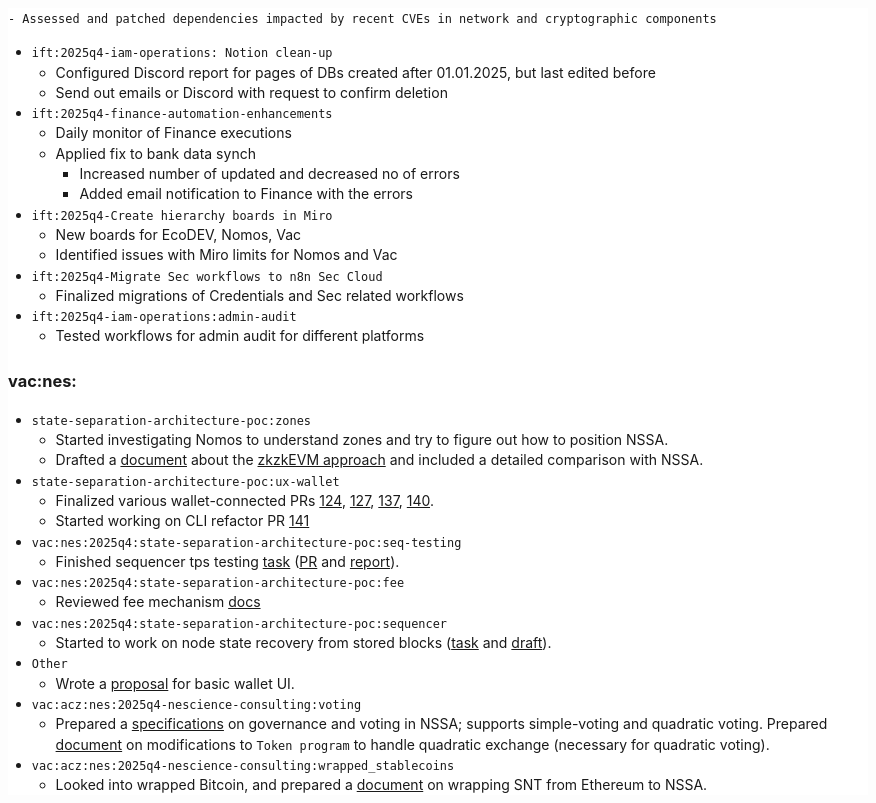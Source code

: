     - Assessed and patched dependencies impacted by recent CVEs in network and cryptographic components
- `ift:2025q4-iam-operations: Notion clean-up`
   - Configured Discord report for pages of DBs created after 01.01.2025, but last edited before
   - Send out emails or Discord with request to confirm deletion
- `ift:2025q4-finance-automation-enhancements`
    - Daily monitor of Finance executions
    - Applied fix to bank data synch
        - Increased number of updated and decreased no of errors
        - Added email notification to Finance with the errors
- `ift:2025q4-Create hierarchy boards in Miro`
    - New boards for EcoDEV, Nomos, Vac
    - Identified issues with Miro limits for Nomos and Vac
- `ift:2025q4-Migrate Sec workflows to n8n Sec Cloud`
    - Finalized migrations of Credentials and Sec related workflows
- `ift:2025q4-iam-operations:admin-audit`
    - Tested workflows for admin audit for different platforms

### vac:nes:

- `state-separation-architecture-poc:zones`
    - Started investigating Nomos to understand zones and try to figure out how to position NSSA.
    - Drafted a [document](https://www.notion.so/zkzkEVM-and-NSSA-2948f96fb65c80a893a6d21022d01959?source=copy_link) about the [zkzkEVM approach](https://ethresear.ch/t/zkzkevm-private-evm/23315) and included a detailed comparison with NSSA.
- `state-separation-architecture-poc:ux-wallet` 
    - Finalized various wallet-connected PRs [124](https://github.com/vacp2p/nescience-testnet/pull/124), [127](https://github.com/vacp2p/nescience-testnet/pull/127), [137](https://github.com/vacp2p/nescience-testnet/pull/137), [140](https://github.com/vacp2p/nescience-testnet/pull/140).
    - Started working on CLI refactor PR [141](https://github.com/vacp2p/nescience-testnet/pull/141)
- `vac:nes:2025q4:state-separation-architecture-poc:seq-testing`
    - Finished sequencer tps testing [task](https://www.notion.so/E5-Sequencer-stress-testing-27d8f96fb65c80d3b26ce47a98c464f3) ([PR](https://github.com/vacp2p/nescience-testnet/pull/142) and [report](https://www.notion.so/Performance-tests-report-2968f96fb65c800bb96bd1a10fc95739)).
- `vac:nes:2025q4:state-separation-architecture-poc:fee`
    - Reviewed fee mechanism [docs](https://www.notion.so/R4-Fee-mechanism-design-27d8f96fb65c800296d6dc359e3124ce)
- `vac:nes:2025q4:state-separation-architecture-poc:sequencer`
    - Started to work on node state recovery from stored blocks ([task](https://www.notion.so/E4-Sequencer-stability-improvements-27d8f96fb65c8192a33ceb032fbf6a8c) and [draft](https://github.com/vacp2p/nescience-testnet/pull/143)).
- `Other`
    - Wrote a [proposal](https://www.notion.so/Wallet-usability-improvements-proposal-2928f96fb65c8049a50ad2756561ba19) for basic wallet UI.
- `vac:acz:nes:2025q4-nescience-consulting:voting`
    - Prepared a [specifications](https://www.notion.so/Governance-and-voting-in-NSSA-2938f96fb65c80abb5fed5b4115719ea) on governance and voting in NSSA; supports simple-voting and quadratic voting. Prepared [document](https://www.notion.so/Quadratic-voting-program-2958f96fb65c8099a5b0cc50a723f571) on modifications to `Token program` to handle quadratic exchange (necessary for quadratic voting).
- `vac:acz:nes:2025q4-nescience-consulting:wrapped_stablecoins`
    - Looked into wrapped Bitcoin, and prepared a [document](https://www.notion.so/Pathway-to-SNT-in-NSSA-2968f96fb65c80cda7d9d558f84d1683) on wrapping SNT from Ethereum to NSSA.
